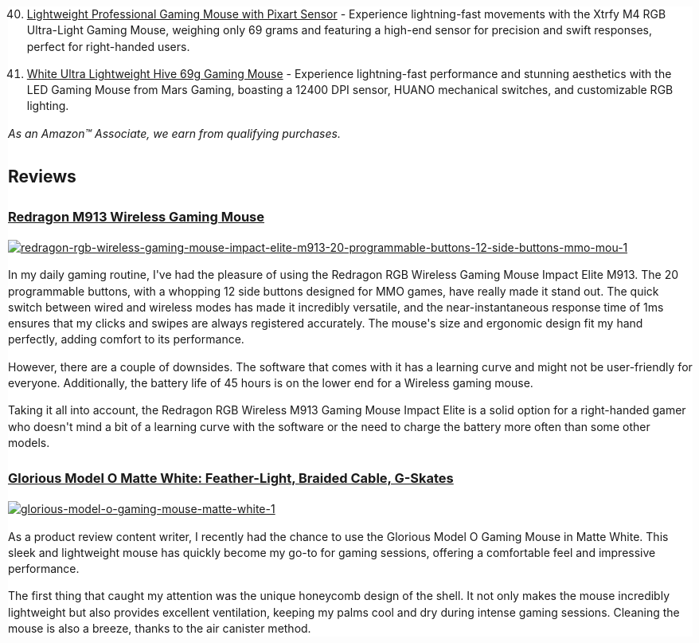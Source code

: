 40. [Lightweight Professional Gaming Mouse with Pixart Sensor](https://serp.ly/@serpgames/amazon/white-gaming-mouse?utm_source=serpgames&utm_medium=website&utm_campaign=serp.games&utm_content=white-gaming-mouse&utm_term=lightweight-professional-gaming-mouse-with-pixart-sensor) - Experience lightning-fast movements with the Xtrfy M4 RGB Ultra-Light Gaming Mouse, weighing only 69 grams and featuring a high-end sensor for precision and swift responses, perfect for right-handed users.

41. [White Ultra Lightweight Hive 69g Gaming Mouse](https://serp.ly/@serpgames/amazon/white-gaming-mouse?utm_source=serpgames&utm_medium=website&utm_campaign=serp.games&utm_content=white-gaming-mouse&utm_term=white-ultra-lightweight-hive-69g-gaming-mouse) - Experience lightning-fast performance and stunning aesthetics with the LED Gaming Mouse from Mars Gaming, boasting a 12400 DPI sensor, HUANO mechanical switches, and customizable RGB lighting.

*As an Amazon™ Associate, we earn from qualifying purchases.*


## Reviews


### [Redragon M913 Wireless Gaming Mouse](https://serp.ly/@serpgames/amazon/white-gaming-mouse?utm_source=serpgames&utm_medium=website&utm_campaign=serp.games&utm_content=white-gaming-mouse&utm_term=redragon-m913-wireless-gaming-mouse)

<div class="image"><a href="https://serp.ly/@serpgames/amazon/white-gaming-mouse?utm_source=serpgames&utm_medium=website&utm_campaign=serp.games&utm_content=white-gaming-mouse&utm_term=redragon-rgb-wireless-gaming-mouse-impact-elite-m913-20-programmable-buttons-12-side-buttons-mmo-mou-1"><img alt="redragon-rgb-wireless-gaming-mouse-impact-elite-m913-20-programmable-buttons-12-side-buttons-mmo-mou-1" src="https://imagedelivery.net/vy2bglCGN6hEeWOnSe2c7A/redragon-rgb-wireless-gaming-mouse-impact-elite-m913-20-programmable-buttons-12-side-buttons-mmo-mou-1/w=720,h=540,fit=pad,background=black"/></a></div>

In my daily gaming routine, I've had the pleasure of using the Redragon RGB Wireless Gaming Mouse Impact Elite M913. The 20 programmable buttons, with a whopping 12 side buttons designed for MMO games, have really made it stand out. The quick switch between wired and wireless modes has made it incredibly versatile, and the near-instantaneous response time of 1ms ensures that my clicks and swipes are always registered accurately. The mouse's size and ergonomic design fit my hand perfectly, adding comfort to its performance. 

However, there are a couple of downsides. The software that comes with it has a learning curve and might not be user-friendly for everyone. Additionally, the battery life of 45 hours is on the lower end for a Wireless gaming mouse. 

Taking it all into account, the Redragon RGB Wireless M913 Gaming Mouse Impact Elite is a solid option for a right-handed gamer who doesn't mind a bit of a learning curve with the software or the need to charge the battery more often than some other models. 


### [Glorious Model O Matte White: Feather-Light, Braided Cable, G-Skates](https://serp.ly/@serpgames/amazon/white-gaming-mouse?utm_source=serpgames&utm_medium=website&utm_campaign=serp.games&utm_content=white-gaming-mouse&utm_term=glorious-model-o-matte-white-feather-light-braided-cable-g-skates)

<div class="image"><a href="https://serp.ly/@serpgames/amazon/white-gaming-mouse?utm_source=serpgames&utm_medium=website&utm_campaign=serp.games&utm_content=white-gaming-mouse&utm_term=glorious-model-o-gaming-mouse-matte-white-1"><img alt="glorious-model-o-gaming-mouse-matte-white-1" src="https://imagedelivery.net/vy2bglCGN6hEeWOnSe2c7A/glorious-model-o-gaming-mouse-matte-white-1/w=720,h=540,fit=pad,background=black"/></a></div>

As a product review content writer, I recently had the chance to use the Glorious Model O Gaming Mouse in Matte White. This sleek and lightweight mouse has quickly become my go-to for gaming sessions, offering a comfortable feel and impressive performance. 

The first thing that caught my attention was the unique honeycomb design of the shell. It not only makes the mouse incredibly lightweight but also provides excellent ventilation, keeping my palms cool and dry during intense gaming sessions. Cleaning the mouse is also a breeze, thanks to the air canister method. 
